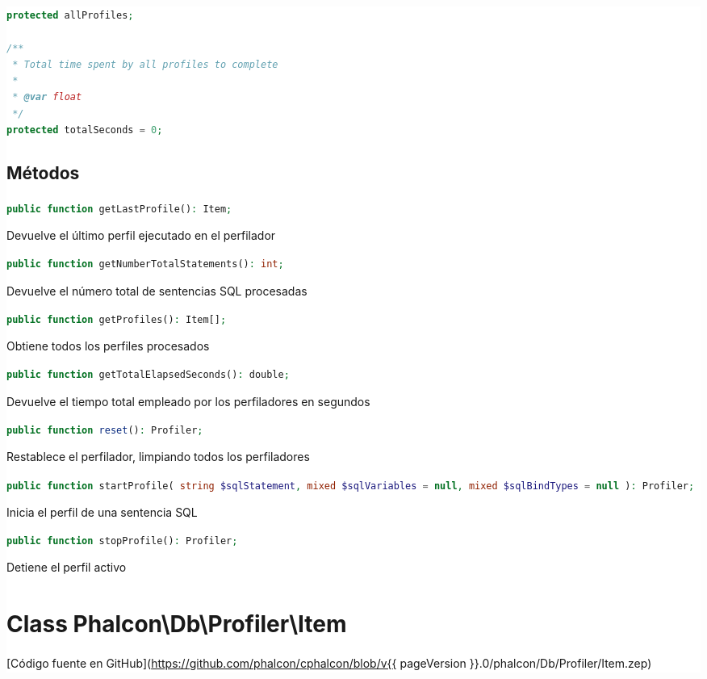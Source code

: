 ```php
protected allProfiles;

/**
 * Total time spent by all profiles to complete
 *
 * @var float
 */
protected totalSeconds = 0;

```

## Métodos

```php
public function getLastProfile(): Item;
```

Devuelve el último perfil ejecutado en el perfilador

```php
public function getNumberTotalStatements(): int;
```

Devuelve el número total de sentencias SQL procesadas

```php
public function getProfiles(): Item[];
```

Obtiene todos los perfiles procesados

```php
public function getTotalElapsedSeconds(): double;
```

Devuelve el tiempo total empleado por los perfiladores en segundos

```php
public function reset(): Profiler;
```

Restablece el perfilador, limpiando todos los perfiladores

```php
public function startProfile( string $sqlStatement, mixed $sqlVariables = null, mixed $sqlBindTypes = null ): Profiler;
```

Inicia el perfil de una sentencia SQL

```php
public function stopProfile(): Profiler;
```

Detiene el perfil activo

<h1 id="db-profiler-item">Class Phalcon\Db\Profiler\Item</h1>

[Código fuente en GitHub](https://github.com/phalcon/cphalcon/blob/v{{ pageVersion }}.0/phalcon/Db/Profiler/Item.zep)
